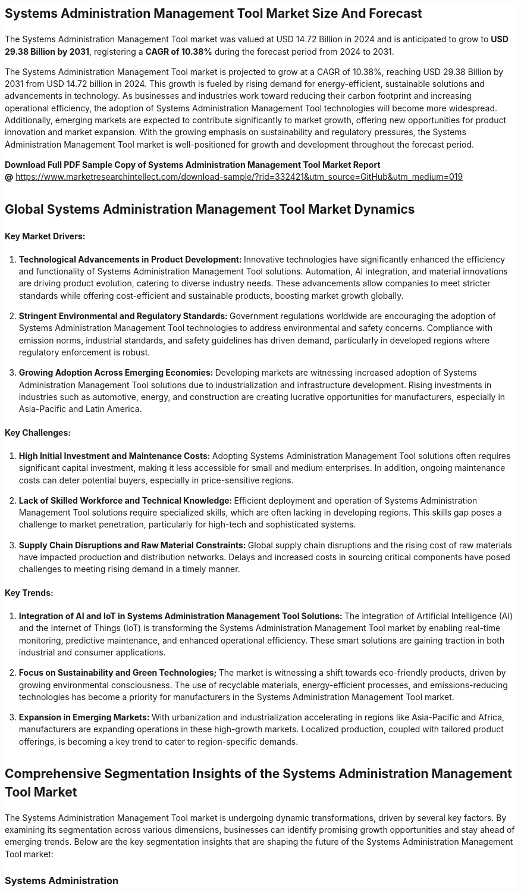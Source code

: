 <h2>Systems Administration Management Tool Market Size And Forecast</h2><p>The Systems Administration Management Tool market was valued at USD 14.72 Billion in 2024 and is anticipated to grow to <strong>USD 29.38 Billion by 2031</strong>, registering a <strong>CAGR of 10.38%</strong> during the forecast period from 2024 to 2031.</p><p>The Systems Administration Management Tool market is projected to grow at a CAGR of 10.38%, reaching USD 29.38 Billion by 2031 from USD 14.72 billion in 2024. This growth is fueled by rising demand for energy-efficient, sustainable solutions and advancements in technology. As businesses and industries work toward reducing their carbon footprint and increasing operational efficiency, the adoption of Systems Administration Management Tool technologies will become more widespread. Additionally, emerging markets are expected to contribute significantly to market growth, offering new opportunities for product innovation and market expansion. With the growing emphasis on sustainability and regulatory pressures, the Systems Administration Management Tool market is well-positioned for growth and development throughout the forecast period.</p><p><strong>Download Full PDF Sample Copy of Systems Administration Management Tool Market Report @</strong>&nbsp;<a href="https://www.marketresearchintellect.com/download-sample/?rid=332421&amp;utm_source=GitHub&amp;utm_medium=019">https://www.marketresearchintellect.com/download-sample/?rid=332421&amp;utm_source=GitHub&amp;utm_medium=019</a></p><h2>Global Systems Administration Management Tool Market Dynamics</h2><h4><strong>Key Market Drivers:</strong></h4><ol><li><p><strong>Technological Advancements in Product Development:&nbsp;</strong>Innovative technologies have significantly enhanced the efficiency and functionality of Systems Administration Management Tool solutions. Automation, AI integration, and material innovations are driving product evolution, catering to diverse industry needs. These advancements allow companies to meet stricter standards while offering cost-efficient and sustainable products, boosting market growth globally.</p></li><li><p><strong>Stringent Environmental and Regulatory Standards:&nbsp;</strong>Government regulations worldwide are encouraging the adoption of Systems Administration Management Tool technologies to address environmental and safety concerns. Compliance with emission norms, industrial standards, and safety guidelines has driven demand, particularly in developed regions where regulatory enforcement is robust.</p></li><li><p><strong>Growing Adoption Across Emerging Economies:&nbsp;</strong>Developing markets are witnessing increased adoption of Systems Administration Management Tool solutions due to industrialization and infrastructure development. Rising investments in industries such as automotive, energy, and construction are creating lucrative opportunities for manufacturers, especially in Asia-Pacific and Latin America.</p></li></ol><h4><strong>Key Challenges:</strong></h4><ol><li><p><strong>High Initial Investment and Maintenance Costs:&nbsp;</strong>Adopting Systems Administration Management Tool solutions often requires significant capital investment, making it less accessible for small and medium enterprises. In addition, ongoing maintenance costs can deter potential buyers, especially in price-sensitive regions.</p></li><li><p><strong>Lack of Skilled Workforce and Technical Knowledge:&nbsp;</strong>Efficient deployment and operation of Systems Administration Management Tool solutions require specialized skills, which are often lacking in developing regions. This skills gap poses a challenge to market penetration, particularly for high-tech and sophisticated systems.</p></li><li><p><strong>Supply Chain Disruptions and Raw Material Constraints:&nbsp;</strong>Global supply chain disruptions and the rising cost of raw materials have impacted production and distribution networks. Delays and increased costs in sourcing critical components have posed challenges to meeting rising demand in a timely manner.</p></li></ol><h4><strong>Key Trends:</strong></h4><ol><li><p><strong>Integration of AI and IoT in Systems Administration Management Tool Solutions:&nbsp;</strong>The integration of Artificial Intelligence (AI) and the Internet of Things (IoT) is transforming the Systems Administration Management Tool market by enabling real-time monitoring, predictive maintenance, and enhanced operational efficiency. These smart solutions are gaining traction in both industrial and consumer applications.</p></li><li><p><strong>Focus on Sustainability and Green Technologies;&nbsp;</strong>The market is witnessing a shift towards eco-friendly products, driven by growing environmental consciousness. The use of recyclable materials, energy-efficient processes, and emissions-reducing technologies has become a priority for manufacturers in the Systems Administration Management Tool market.</p></li><li><p><strong>Expansion in Emerging Markets:&nbsp;</strong>With urbanization and industrialization accelerating in regions like Asia-Pacific and Africa, manufacturers are expanding operations in these high-growth markets. Localized production, coupled with tailored product offerings, is becoming a key trend to cater to region-specific demands.</p></li></ol><div class="article-main__content" data-test-id="publishing-text-block"><h2>Comprehensive Segmentation Insights of the Systems Administration Management Tool Market</h2><p>The Systems Administration Management Tool market is undergoing dynamic transformations, driven by several key factors. By examining its segmentation across various dimensions, businesses can identify promising growth opportunities and stay ahead of emerging trends. Below are the key segmentation insights that are shaping the future of the Systems Administration Management Tool market:</p><h3><strong>Systems Administration